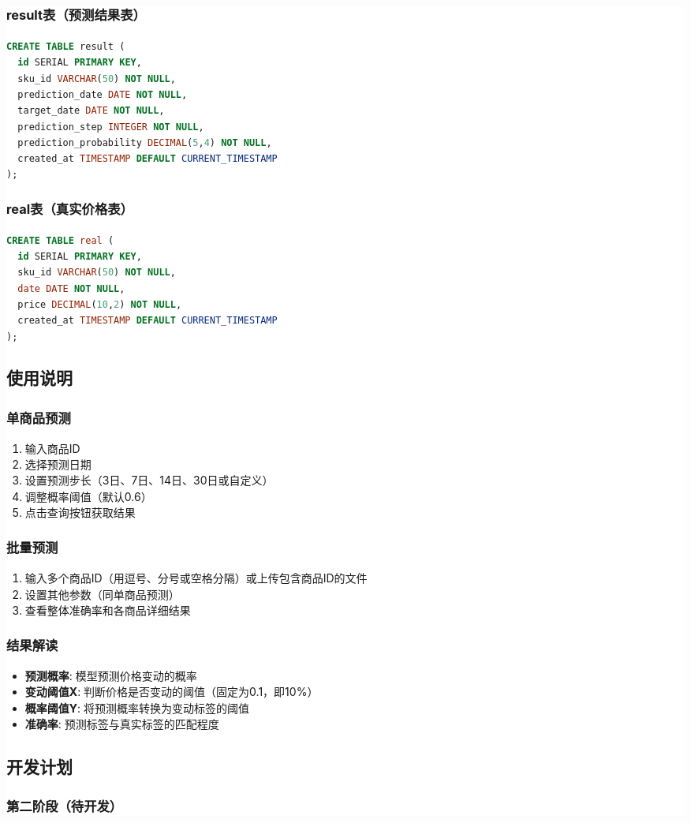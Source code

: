 ### result表（预测结果表）

```sql
CREATE TABLE result (
  id SERIAL PRIMARY KEY,
  sku_id VARCHAR(50) NOT NULL,
  prediction_date DATE NOT NULL,
  target_date DATE NOT NULL,
  prediction_step INTEGER NOT NULL,
  prediction_probability DECIMAL(5,4) NOT NULL,
  created_at TIMESTAMP DEFAULT CURRENT_TIMESTAMP
);
```

### real表（真实价格表）

```sql
CREATE TABLE real (
  id SERIAL PRIMARY KEY,
  sku_id VARCHAR(50) NOT NULL,
  date DATE NOT NULL,
  price DECIMAL(10,2) NOT NULL,
  created_at TIMESTAMP DEFAULT CURRENT_TIMESTAMP
);
```

## 使用说明

### 单商品预测

1. 输入商品ID
2. 选择预测日期
3. 设置预测步长（3日、7日、14日、30日或自定义）
4. 调整概率阈值（默认0.6）
5. 点击查询按钮获取结果

### 批量预测

1. 输入多个商品ID（用逗号、分号或空格分隔）或上传包含商品ID的文件
2. 设置其他参数（同单商品预测）
3. 查看整体准确率和各商品详细结果

### 结果解读

- **预测概率**: 模型预测价格变动的概率
- **变动阈值X**: 判断价格是否变动的阈值（固定为0.1，即10%）
- **概率阈值Y**: 将预测概率转换为变动标签的阈值
- **准确率**: 预测标签与真实标签的匹配程度

## 开发计划

### 第二阶段（待开发）
